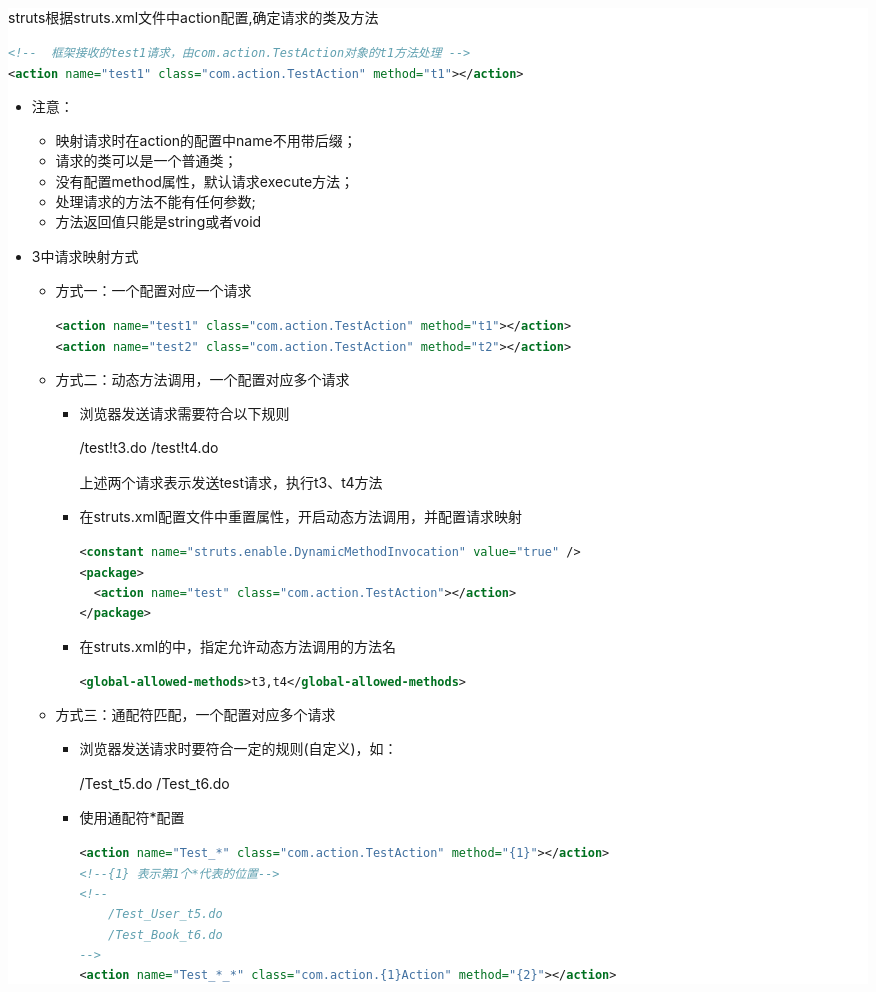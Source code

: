   struts根据struts.xml文件中action配置,确定请求的类及方法

  ```xml
  <!--  框架接收的test1请求，由com.action.TestAction对象的t1方法处理 -->
  <action name="test1" class="com.action.TestAction" method="t1"></action>
  ```

  - 注意：
    - 映射请求时在action的配置中name不用带后缀；
    - 请求的类可以是一个普通类；
    - 没有配置method属性，默认请求execute方法；
    - 处理请求的方法不能有任何参数;
    - 方法返回值只能是string或者void

  - 3中请求映射方式

    - 方式一：一个<action>配置对应一个请求

      ```xml
      <action name="test1" class="com.action.TestAction" method="t1"></action>
      <action name="test2" class="com.action.TestAction" method="t2"></action>
      ```

    - 方式二：动态方法调用，一个<action>配置对应多个请求

      - 浏览器发送请求需要符合以下规则

        /test!t3.do
        /test!t4.do

        上述两个请求表示发送test请求，执行t3、t4方法

      - 在struts.xml配置文件中重置属性，开启动态方法调用，并配置请求映射

        ```xml
        <constant name="struts.enable.DynamicMethodInvocation" value="true" />
        <package>
          <action name="test" class="com.action.TestAction"></action>
        </package>
        ```

      - 在struts.xml的<package>中，指定允许动态方法调用的方法名

        ```xml
        <global-allowed-methods>t3,t4</global-allowed-methods>
        ```

    - 方式三：通配符匹配，一个<action>配置对应多个请求

      - 浏览器发送请求时要符合一定的规则(自定义)，如：

        /Test_t5.do
        /Test_t6.do

      - 使用通配符*配置<action>

        ```xml
        <action name="Test_*" class="com.action.TestAction" method="{1}"></action>
        <!--{1} 表示第1个*代表的位置-->
        <!--
        	/Test_User_t5.do
        	/Test_Book_t6.do
        -->
        <action name="Test_*_*" class="com.action.{1}Action" method="{2}"></action>
        ```
